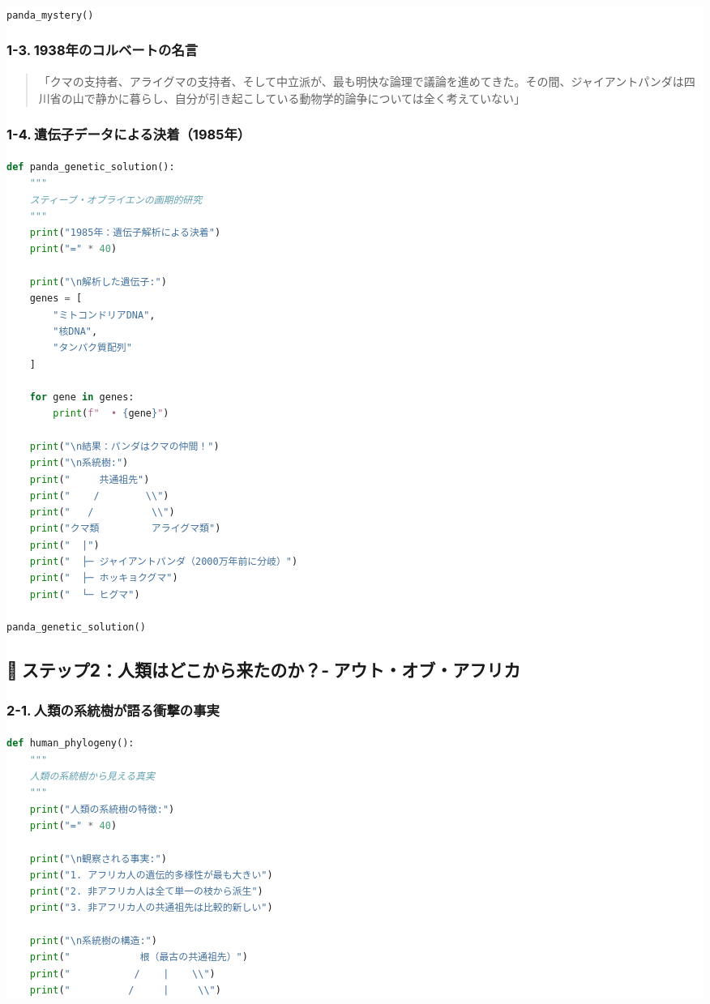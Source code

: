 ```python
panda_mystery()
```

### 1-3. 1938年のコルベートの名言

> 「クマの支持者、アライグマの支持者、そして中立派が、最も明快な論理で議論を進めてきた。その間、ジャイアントパンダは四川省の山で静かに暮らし、自分が引き起こしている動物学的論争については全く考えていない」

### 1-4. 遺伝子データによる決着（1985年）

```python
def panda_genetic_solution():
    """
    スティーブ・オブライエンの画期的研究
    """
    print("1985年：遺伝子解析による決着")
    print("=" * 40)

    print("\n解析した遺伝子:")
    genes = [
        "ミトコンドリアDNA",
        "核DNA",
        "タンパク質配列"
    ]

    for gene in genes:
        print(f"  • {gene}")

    print("\n結果：パンダはクマの仲間！")
    print("\n系統樹:")
    print("     共通祖先")
    print("    /        \\")
    print("   /          \\")
    print("クマ類         アライグマ類")
    print("  |")
    print("  ├─ ジャイアントパンダ（2000万年前に分岐）")
    print("  ├─ ホッキョクグマ")
    print("  └─ ヒグマ")

panda_genetic_solution()
```

## 📖 ステップ2：人類はどこから来たのか？- アウト・オブ・アフリカ

### 2-1. 人類の系統樹が語る衝撃の事実

```python
def human_phylogeny():
    """
    人類の系統樹から見える真実
    """
    print("人類の系統樹の特徴:")
    print("=" * 40)

    print("\n観察される事実:")
    print("1. アフリカ人の遺伝的多様性が最も大きい")
    print("2. 非アフリカ人は全て単一の枝から派生")
    print("3. 非アフリカ人の共通祖先は比較的新しい")

    print("\n系統樹の構造:")
    print("            根（最古の共通祖先）")
    print("           /    |    \\")
    print("          /     |     \\")
```